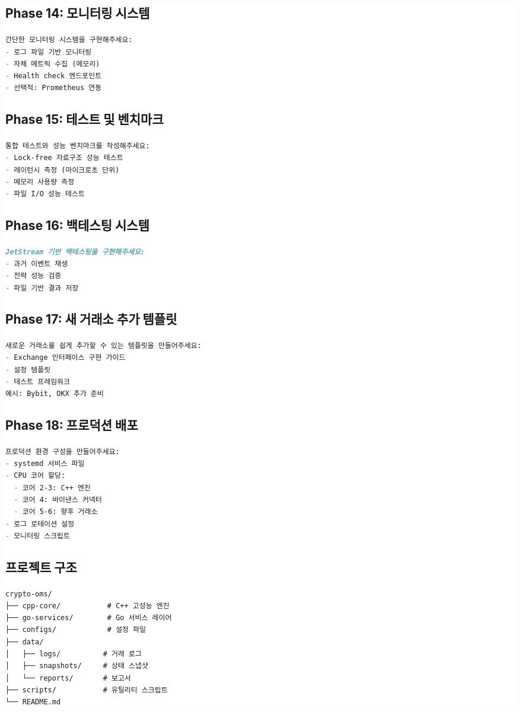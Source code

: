 ## Phase 14: 모니터링 시스템
```markdown
간단한 모니터링 시스템을 구현해주세요:
- 로그 파일 기반 모니터링
- 자체 메트릭 수집 (메모리)
- Health check 엔드포인트
- 선택적: Prometheus 연동
```

## Phase 15: 테스트 및 벤치마크
```markdown
통합 테스트와 성능 벤치마크를 작성해주세요:
- Lock-free 자료구조 성능 테스트
- 레이턴시 측정 (마이크로초 단위)
- 메모리 사용량 측정
- 파일 I/O 성능 테스트
```

## Phase 16: 백테스팅 시스템
```markdown
JetStream 기반 백테스팅을 구현해주세요:
- 과거 이벤트 재생
- 전략 성능 검증
- 파일 기반 결과 저장
```

## Phase 17: 새 거래소 추가 템플릿
```markdown
새로운 거래소를 쉽게 추가할 수 있는 템플릿을 만들어주세요:
- Exchange 인터페이스 구현 가이드
- 설정 템플릿
- 테스트 프레임워크
예시: Bybit, OKX 추가 준비
```

## Phase 18: 프로덕션 배포
```markdown
프로덕션 환경 구성을 만들어주세요:
- systemd 서비스 파일
- CPU 코어 할당:
  - 코어 2-3: C++ 엔진
  - 코어 4: 바이낸스 커넥터
  - 코어 5-6: 향후 거래소
- 로그 로테이션 설정
- 모니터링 스크립트
```

## 프로젝트 구조
```
crypto-oms/
├── cpp-core/           # C++ 고성능 엔진
├── go-services/        # Go 서비스 레이어
├── configs/            # 설정 파일
├── data/              
│   ├── logs/          # 거래 로그
│   ├── snapshots/     # 상태 스냅샷
│   └── reports/       # 보고서
├── scripts/           # 유틸리티 스크립트
└── README.md
```
